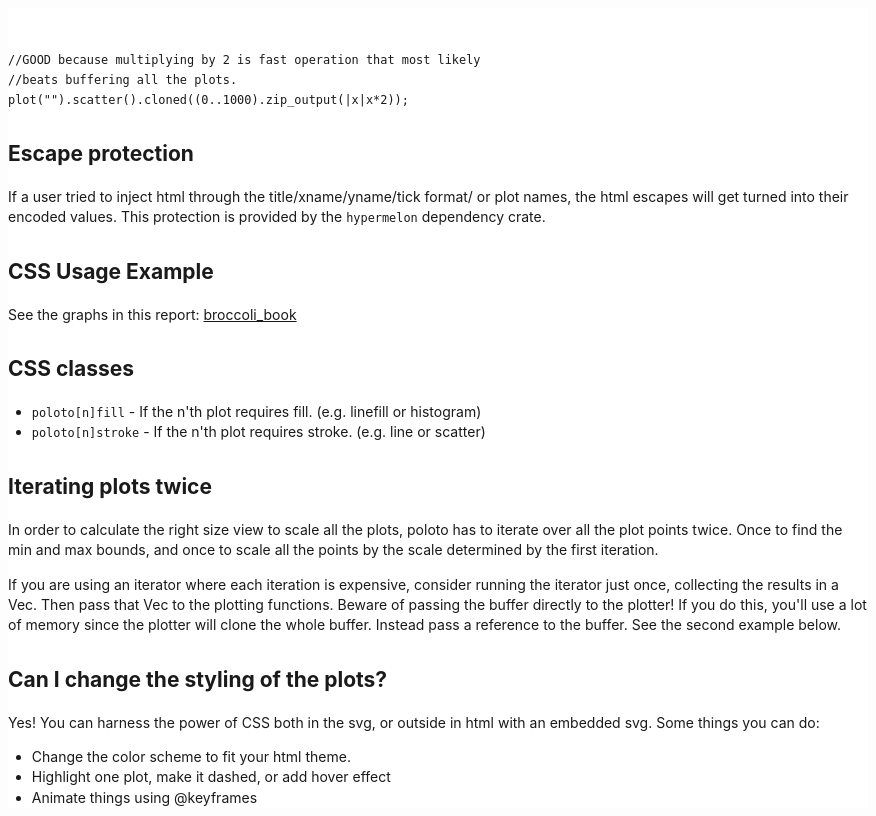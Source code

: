 ```rust,ignore


//GOOD because multiplying by 2 is fast operation that most likely
//beats buffering all the plots.
plot("").scatter().cloned((0..1000).zip_output(|x|x*2));

```


## Escape protection

If a user tried to inject html through the title/xname/yname/tick format/ or plot names, the html escapes
will get turned into their encoded values. This protection is provided by the `hypermelon` dependency crate.

## CSS Usage Example

See the graphs in this report: [broccoli_book](https://tiby312.github.io/broccoli_report/)

## CSS classes

* `poloto[n]fill` - If the n'th plot requires fill. (e.g. linefill or histogram)
* `poloto[n]stroke` - If the n'th plot requires stroke. (e.g. line or scatter)


## Iterating plots twice

In order to calculate the right size view to scale all the plots, poloto has to iterate over all the plot
points twice. Once to find the min and max bounds, and once to scale all the points by the scale determined
by the first iteration. 

If you are using an iterator where each iteration is expensive, consider running the iterator just once,
collecting the results in a Vec. Then pass that Vec to the plotting functions. 
Beware of passing the buffer directly to the plotter! If you do this, you'll use a lot of memory since 
the plotter will clone the whole buffer. Instead pass a reference to the buffer. See the second example below.


## Can I change the styling of the plots?

Yes! You can harness the power of CSS both in the svg, or outside
in html with an embedded svg. Some things you can do:

 * Change the color scheme to fit your html theme.
 * Highlight one plot, make it dashed, or add hover effect
 * Animate things using @keyframes
